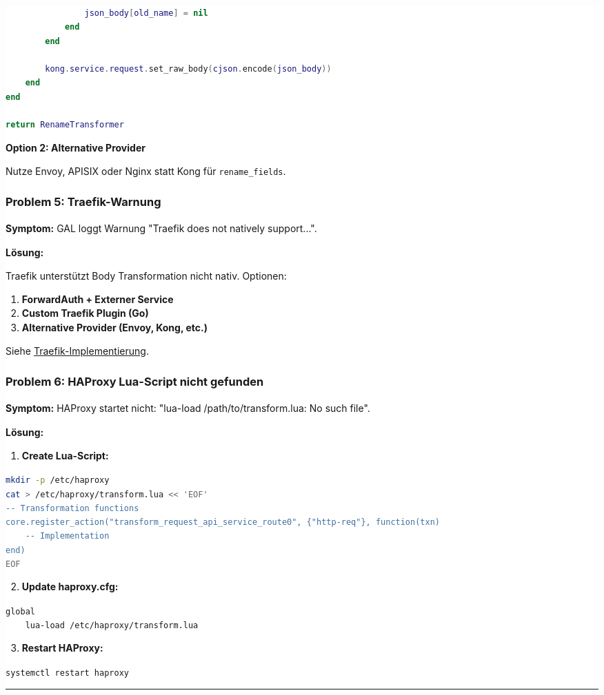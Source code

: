 ```lua
                json_body[old_name] = nil
            end
        end

        kong.service.request.set_raw_body(cjson.encode(json_body))
    end
end

return RenameTransformer
```

**Option 2: Alternative Provider**

Nutze Envoy, APISIX oder Nginx statt Kong für `rename_fields`.

### Problem 5: Traefik-Warnung

**Symptom:** GAL loggt Warnung "Traefik does not natively support...".

**Lösung:**

Traefik unterstützt Body Transformation nicht nativ. Optionen:

1. **ForwardAuth + Externer Service**
2. **Custom Traefik Plugin (Go)**
3. **Alternative Provider (Envoy, Kong, etc.)**

Siehe [Traefik-Implementierung](#4-traefik-nicht-unterstutzt-0-support).

### Problem 6: HAProxy Lua-Script nicht gefunden

**Symptom:** HAProxy startet nicht: "lua-load /path/to/transform.lua: No such file".

**Lösung:**

1. **Create Lua-Script:**
```bash
mkdir -p /etc/haproxy
cat > /etc/haproxy/transform.lua << 'EOF'
-- Transformation functions
core.register_action("transform_request_api_service_route0", {"http-req"}, function(txn)
    -- Implementation
end)
EOF
```

2. **Update haproxy.cfg:**
```haproxy
global
    lua-load /etc/haproxy/transform.lua
```

3. **Restart HAProxy:**
```bash
systemctl restart haproxy
```

---